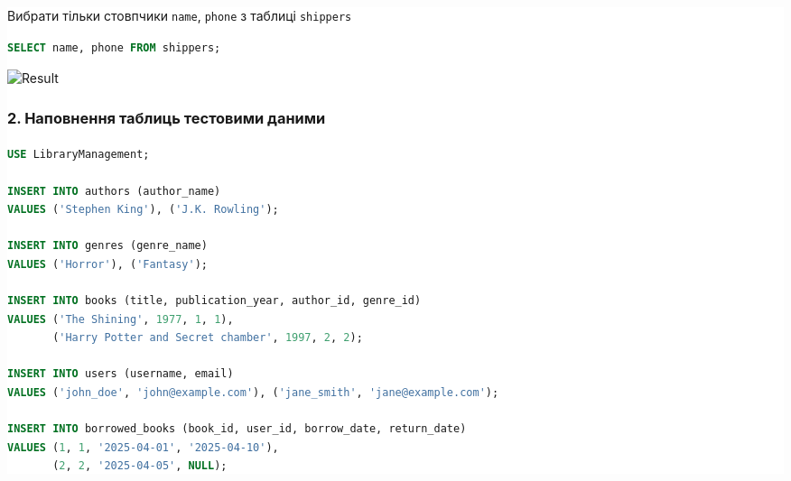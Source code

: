 Вибрати тільки стовпчики `name`, `phone` з таблиці `shippers`

```sql
SELECT name, phone FROM shippers;
```

![Result](./screenshots/task1_select_name_phone_shippers.png)

### 2. Наповнення таблиць тестовими даними

```sql
USE LibraryManagement;

INSERT INTO authors (author_name)
VALUES ('Stephen King'), ('J.K. Rowling');

INSERT INTO genres (genre_name)
VALUES ('Horror'), ('Fantasy');

INSERT INTO books (title, publication_year, author_id, genre_id)
VALUES ('The Shining', 1977, 1, 1),
       ('Harry Potter and Secret chamber', 1997, 2, 2);
       
INSERT INTO users (username, email)
VALUES ('john_doe', 'john@example.com'), ('jane_smith', 'jane@example.com');

INSERT INTO borrowed_books (book_id, user_id, borrow_date, return_date)
VALUES (1, 1, '2025-04-01', '2025-04-10'),
       (2, 2, '2025-04-05', NULL);
```
